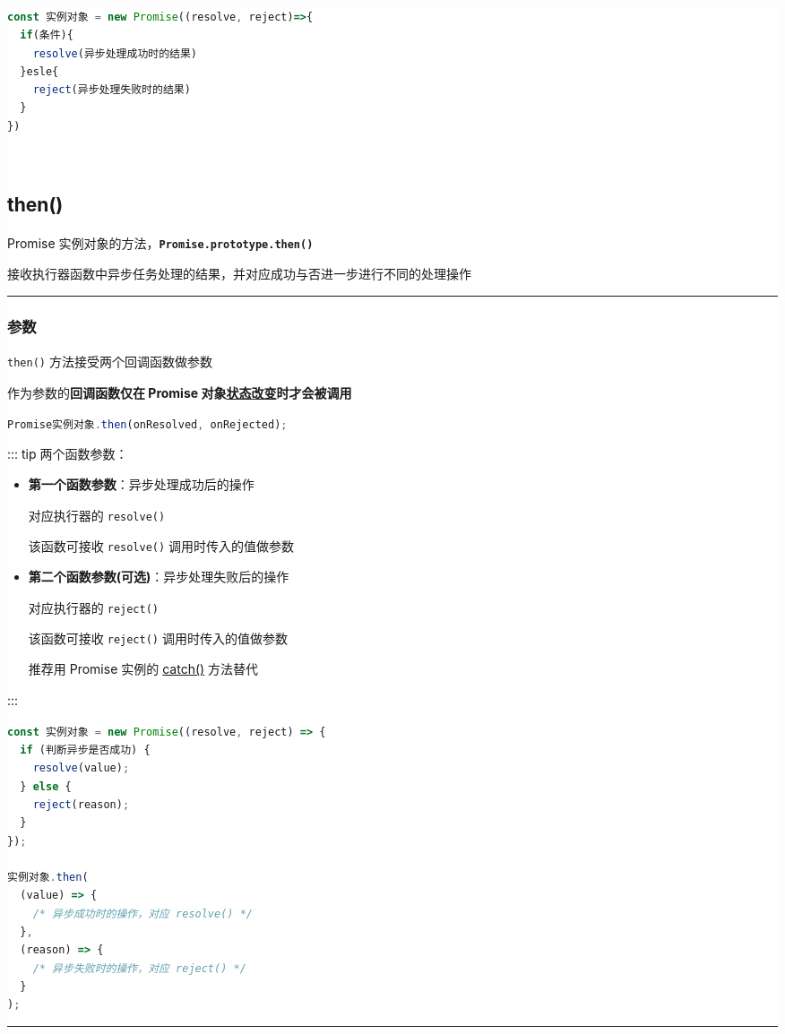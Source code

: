 ```js
const 实例对象 = new Promise((resolve, reject)=>{
  if(条件){
    resolve(异步处理成功时的结果)
  }esle{
    reject(异步处理失败时的结果)
  }
})
```

<br/>

## then()

Promise 实例对象的方法，**`Promise.prototype.then()`**

接收执行器函数中异步任务处理的结果，并对应成功与否进一步进行不同的处理操作

---

### 参数

`then()` 方法接受两个回调函数做参数

作为参数的**回调函数仅在 Promise 对象[状态改变](#状态-promisestate)时才会被调用**

```js
Promise实例对象.then(onResolved, onRejected);
```

::: tip 两个函数参数：

- **第一个函数参数**：异步处理成功后的操作

  对应执行器的 `resolve()`

  该函数可接收 `resolve()` 调用时传入的值做参数

- **第二个函数参数(可选)**：异步处理失败后的操作

  对应执行器的 `reject()`

  该函数可接收 `reject()` 调用时传入的值做参数

  推荐用 Promise 实例的 [catch()](#catch) 方法替代

:::

```js
const 实例对象 = new Promise((resolve, reject) => {
  if (判断异步是否成功) {
    resolve(value);
  } else {
    reject(reason);
  }
});

实例对象.then(
  (value) => {
    /* 异步成功时的操作，对应 resolve() */
  },
  (reason) => {
    /* 异步失败时的操作，对应 reject() */
  }
);
```

---